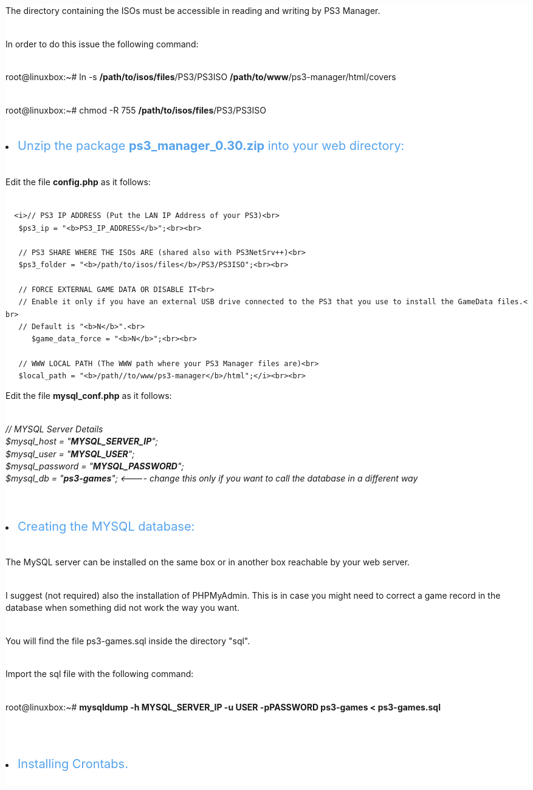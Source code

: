 The directory containing the ISOs must be accessible in reading and writing by PS3 Manager.<br><br>

In order to do this issue the following command:<br><br>

root@linuxbox:~# ln -s <b>/path/to/isos/files</b>/PS3/PS3ISO <b>/path/to/www</b>/ps3-manager/html/covers<br><br>

root@linuxbox:~# chmod -R 755 <b>/path/to/isos/files</b>/PS3/PS3ISO</li>
<br><br>

<li><span style="font-size: 20px; color: #55A3EC">Unzip the package <b>ps3_manager_0.30.zip</b> into your web directory:</span><br><br>

Edit the file <b>config.php</b> as it follows:<br><br>

      <i>// PS3 IP ADDRESS (Put the LAN IP Address of your PS3)<br>
       $ps3_ip = "<b>PS3_IP_ADDRESS</b>";<br><br>

       // PS3 SHARE WHERE THE ISOs ARE (shared also with PS3NetSrv++)<br>
       $ps3_folder = "<b>/path/to/isos/files</b>/PS3/PS3ISO";<br><br>

       // FORCE EXTERNAL GAME DATA OR DISABLE IT<br>
       // Enable it only if you have an external USB drive connected to the PS3 that you use to install the GameData files.<br>
       // Default is "<b>N</b>".<br>
          $game_data_force = "<b>N</b>";<br><br>

       // WWW LOCAL PATH (The WWW path where your PS3 Manager files are)<br>
       $local_path = "<b>/path//to/www/ps3-manager</b>/html";</i><br><br>


Edit the file <b>mysql_conf.php</b> as it follows:<br><br>

<i>// MYSQL Server Details<br>
$mysql_host = "<b>MYSQL_SERVER_IP</b>";<br>
$mysql_user = "<b>MYSQL_USER</b>";<br>
$mysql_password = "<b>MYSQL_PASSWORD</b>";<br>
$mysql_db = "<b>ps3-games</b>"; <---- change this only if you want to call the database in a different way</i>
</li>
<br><br>


<li><span style="font-size: 20px; color: #55A3EC">Creating the MYSQL database:</span><br><br>

The MySQL server can be installed on the same box or in another box reachable by your web server.<br><br>

I suggest (not required) also the installation of PHPMyAdmin. This is in case you might need to correct a game record in the database when something did not work the way you want.<br><br>

You will find the file ps3-games.sql inside the directory "sql".<br><br>

Import the sql file with the following command:<br><br>

root@linuxbox:~# <b>mysqldump -h MYSQL_SERVER_IP -u USER -pPASSWORD ps3-games < ps3-games.sql</b></li>
<br><br>


<li><span style="font-size: 20px; color: #55A3EC">Installing Crontabs.</span><br><br>
